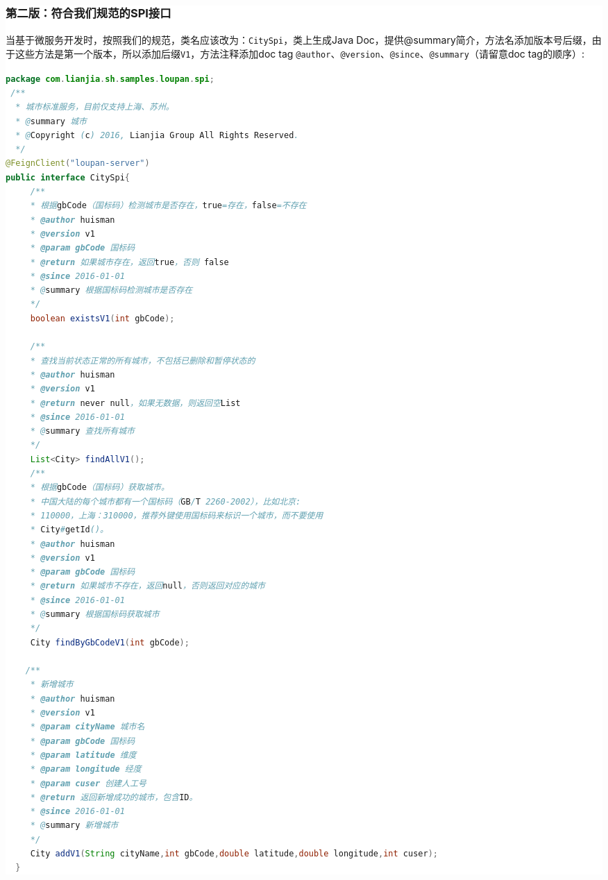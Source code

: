 ### 第二版：符合我们规范的SPI接口
当基于微服务开发时，按照我们的规范，类名应该改为：`CitySpi`，类上生成Java Doc，提供@summary简介，方法名添加版本号后缀，由于这些方法是第一个版本，所以添加后缀`V1`，方法注释添加doc tag  `@author`、`@version`、`@since`、`@summary`（请留意doc tag的顺序）:

```java
package com.lianjia.sh.samples.loupan.spi;
 /**
  * 城市标准服务，目前仅支持上海、苏州。
  * @summary 城市
  * @Copyright (c) 2016, Lianjia Group All Rights Reserved.
  */
@FeignClient("loupan-server")
public interface CitySpi{
     /**
     * 根据gbCode（国标码）检测城市是否存在，true=存在，false=不存在
     * @author huisman
     * @version v1
     * @param gbCode 国标码
     * @return 如果城市存在，返回true，否则 false
     * @since 2016-01-01
     * @summary 根据国标码检测城市是否存在
     */
     boolean existsV1(int gbCode);
     
     /**
     * 查找当前状态正常的所有城市，不包括已删除和暂停状态的
     * @author huisman
     * @version v1
     * @return never null，如果无数据，则返回空List
     * @since 2016-01-01
     * @summary 查找所有城市
     */
     List<City> findAllV1();
     /**
     * 根据gbCode（国标码）获取城市。
     * 中国大陆的每个城市都有一个国标码（GB/T 2260-2002），比如北京:
     * 110000，上海：310000，推荐外键使用国标码来标识一个城市，而不要使用
     * City#getId()。
     * @author huisman
     * @version v1
     * @param gbCode 国标码
     * @return 如果城市不存在，返回null，否则返回对应的城市
     * @since 2016-01-01
     * @summary 根据国标码获取城市
     */
     City findByGbCodeV1(int gbCode);
     
    /**
     * 新增城市
     * @author huisman
     * @version v1
     * @param cityName 城市名
     * @param gbCode 国标码 
     * @param latitude 维度
     * @param longitude 经度
     * @param cuser 创建人工号
     * @return 返回新增成功的城市，包含ID。
     * @since 2016-01-01
     * @summary 新增城市
     */
     City addV1(String cityName,int gbCode,double latitude,double longitude,int cuser);
  }

```